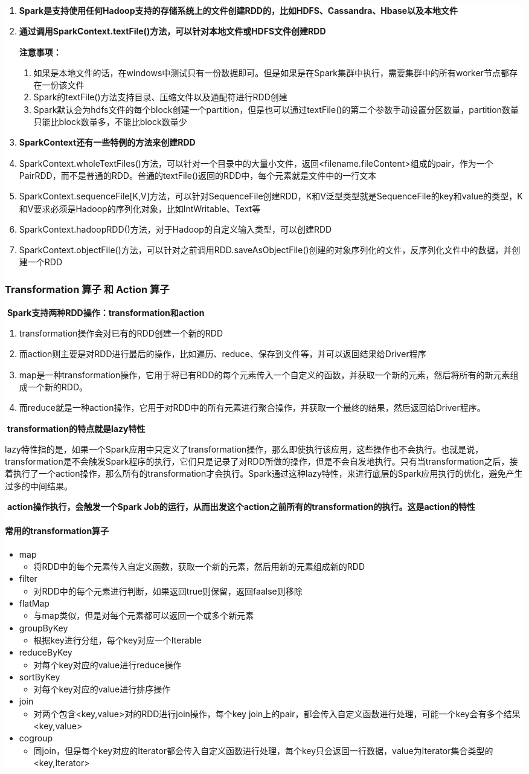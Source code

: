 1. **Spark是支持使用任何Hadoop支持的存储系统上的文件创建RDD的，比如HDFS、Cassandra、Hbase以及本地文件**

2. **通过调用SparkContext.textFile()方法，可以针对本地文件或HDFS文件创建RDD**

   **注意事项：**

   1. 如果是本地文件的话，在windows中测试只有一份数据即可。但是如果是在Spark集群中执行，需要集群中的所有worker节点都存在一份该文件
   2. Spark的textFile()方法支持目录、压缩文件以及通配符进行RDD创建
   3. Spark默认会为hdfs文件的每个block创建一个partition，但是也可以通过textFile()的第二个参数手动设置分区数量，partition数量只能比block数量多，不能比block数量少

3.  **SparkContext还有一些特例的方法来创建RDD**
   
   1. SparkContext.wholeTextFiles()方法，可以针对一个目录中的大量小文件，返回<filename.fileContent>组成的pair，作为一个PairRDD，而不是普通的RDD。普通的textFile()返回的RDD中，每个元素就是文件中的一行文本
   2. SparkContext.sequenceFile[K,V]方法，可以针对SequenceFile创建RDD，K和V泛型类型就是SequenceFile的key和value的类型，K和V要求必须是Hadoop的序列化对象，比如IntWritable、Text等
   3. SparkContext.hadoopRDD()方法，对于Hadoop的自定义输入类型，可以创建RDD
   4. SparkContext.objectFile()方法，可以针对之前调用RDD.saveAsObjectFile()创建的对象序列化的文件，反序列化文件中的数据，并创建一个RDD

### Transformation 算子 和 Action  算子

​	**Spark支持两种RDD操作：transformation和action**

1. transformation操作会对已有的RDD创建一个新的RDD

2. 而action则主要是对RDD进行最后的操作，比如遍历、reduce、保存到文件等，并可以返回结果给Driver程序

3. map是一种transformation操作，它用于将已有RDD的每个元素传入一个自定义的函数，并获取一个新的元素，然后将所有的新元素组成一个新的RDD。

4. 而reduce就是一种action操作，它用于对RDD中的所有元素进行聚合操作，并获取一个最终的结果，然后返回给Driver程序。

   

​	**transformation的特点就是lazy特性**

​	lazy特性指的是，如果一个Spark应用中只定义了transformation操作，那么即使执行该应用，这些操作也不会执行。也就是说，transformation是不会触发Spark程序的执行，它们只是记录了对RDD所做的操作，但是不会自发地执行。只有当transformation之后，接着执行了一个action操作，那么所有的transformation才会执行。Spark通过这种lazy特性，来进行底层的Spark应用执行的优化，避免产生过多的中间结果。

​	**action操作执行，会触发一个Spark Job的运行，从而出发这个action之前所有的transformation的执行。这是action的特性**

#### 常用的transformation算子

* map	
  * 将RDD中的每个元素传入自定义函数，获取一个新的元素，然后用新的元素组成新的RDD
* filter
  * 对RDD中的每个元素进行判断，如果返回true则保留，返回faalse则移除
* flatMap
  * 与map类似，但是对每个元素都可以返回一个或多个新元素
* groupByKey
  * 根据key进行分组，每个key对应一个Iterable<value>
* reduceByKey
  * 对每个key对应的value进行reduce操作
* sortByKey
  * 对每个key对应的value进行排序操作
* join
  * 对两个包含<key,value>对的RDD进行join操作，每个key join上的pair，都会传入自定义函数进行处理，可能一个key会有多个结果<key,value>
* cogroup
  * 同join，但是每个key对应的Iterator<value>都会传入自定义函数进行处理，每个key只会返回一行数据，value为Iterator集合类型的<key,Iterator<value>>

